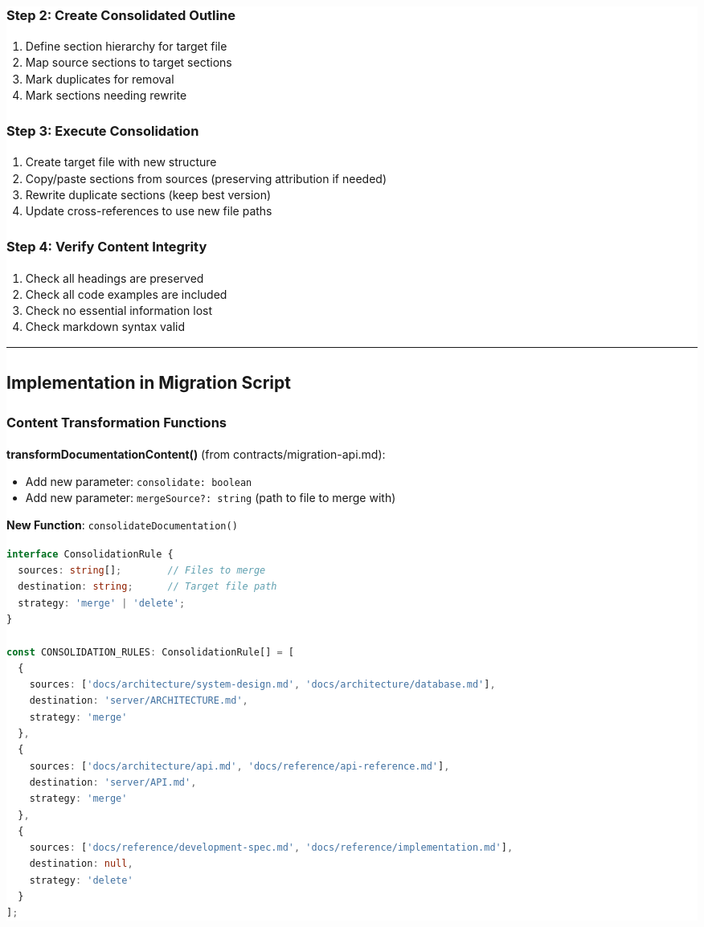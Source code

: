 ### Step 2: Create Consolidated Outline
1. Define section hierarchy for target file
2. Map source sections to target sections
3. Mark duplicates for removal
4. Mark sections needing rewrite

### Step 3: Execute Consolidation
1. Create target file with new structure
2. Copy/paste sections from sources (preserving attribution if needed)
3. Rewrite duplicate sections (keep best version)
4. Update cross-references to use new file paths

### Step 4: Verify Content Integrity
1. Check all headings are preserved
2. Check all code examples are included
3. Check no essential information lost
4. Check markdown syntax valid

---

## Implementation in Migration Script

### Content Transformation Functions

**transformDocumentationContent()** (from contracts/migration-api.md):
- Add new parameter: `consolidate: boolean`
- Add new parameter: `mergeSource?: string` (path to file to merge with)

**New Function**: `consolidateDocumentation()`
```typescript
interface ConsolidationRule {
  sources: string[];        // Files to merge
  destination: string;      // Target file path
  strategy: 'merge' | 'delete';
}

const CONSOLIDATION_RULES: ConsolidationRule[] = [
  {
    sources: ['docs/architecture/system-design.md', 'docs/architecture/database.md'],
    destination: 'server/ARCHITECTURE.md',
    strategy: 'merge'
  },
  {
    sources: ['docs/architecture/api.md', 'docs/reference/api-reference.md'],
    destination: 'server/API.md',
    strategy: 'merge'
  },
  {
    sources: ['docs/reference/development-spec.md', 'docs/reference/implementation.md'],
    destination: null,
    strategy: 'delete'
  }
];
```
